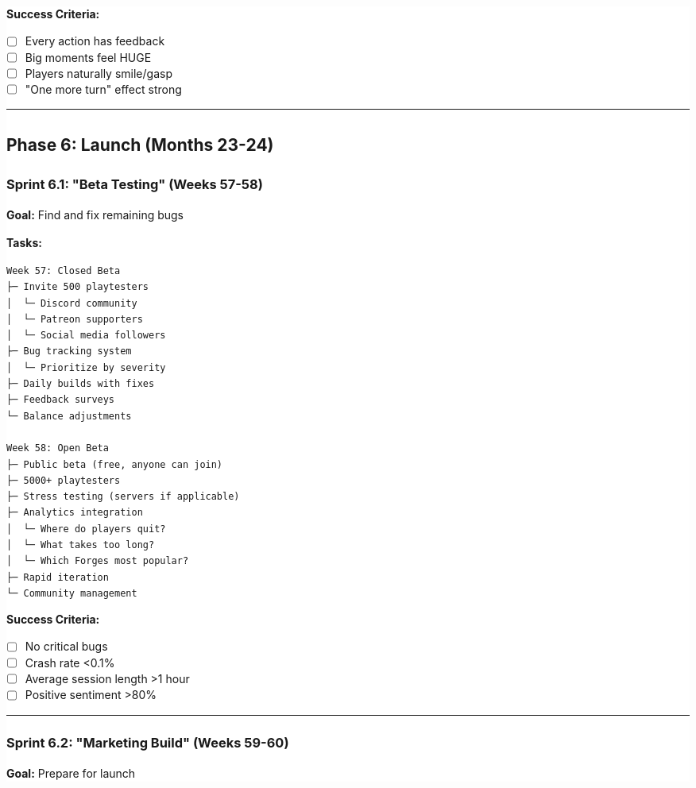 **Success Criteria:**

- [ ] Every action has feedback
- [ ] Big moments feel HUGE
- [ ] Players naturally smile/gasp
- [ ] "One more turn" effect strong

---

## Phase 6: Launch (Months 23-24)

### Sprint 6.1: "Beta Testing" (Weeks 57-58)

**Goal:** Find and fix remaining bugs

**Tasks:**

```
Week 57: Closed Beta
├─ Invite 500 playtesters
│  └─ Discord community
│  └─ Patreon supporters
│  └─ Social media followers
├─ Bug tracking system
│  └─ Prioritize by severity
├─ Daily builds with fixes
├─ Feedback surveys
└─ Balance adjustments

Week 58: Open Beta
├─ Public beta (free, anyone can join)
├─ 5000+ playtesters
├─ Stress testing (servers if applicable)
├─ Analytics integration
│  └─ Where do players quit?
│  └─ What takes too long?
│  └─ Which Forges most popular?
├─ Rapid iteration
└─ Community management
```

**Success Criteria:**

- [ ] No critical bugs
- [ ] Crash rate <0.1%
- [ ] Average session length >1 hour
- [ ] Positive sentiment >80%

---

### Sprint 6.2: "Marketing Build" (Weeks 59-60)

**Goal:** Prepare for launch
